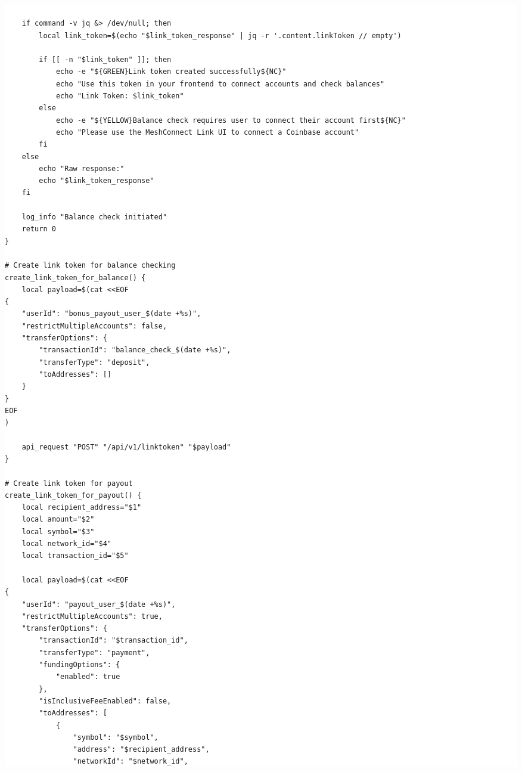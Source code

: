 ```shellscript
    
    if command -v jq &> /dev/null; then
        local link_token=$(echo "$link_token_response" | jq -r '.content.linkToken // empty')
        
        if [[ -n "$link_token" ]]; then
            echo -e "${GREEN}Link token created successfully${NC}"
            echo "Use this token in your frontend to connect accounts and check balances"
            echo "Link Token: $link_token"
        else
            echo -e "${YELLOW}Balance check requires user to connect their account first${NC}"
            echo "Please use the MeshConnect Link UI to connect a Coinbase account"
        fi
    else
        echo "Raw response:"
        echo "$link_token_response"
    fi
    
    log_info "Balance check initiated"
    return 0
}

# Create link token for balance checking
create_link_token_for_balance() {
    local payload=$(cat <<EOF
{
    "userId": "bonus_payout_user_$(date +%s)",
    "restrictMultipleAccounts": false,
    "transferOptions": {
        "transactionId": "balance_check_$(date +%s)",
        "transferType": "deposit",
        "toAddresses": []
    }
}
EOF
)
    
    api_request "POST" "/api/v1/linktoken" "$payload"
}

# Create link token for payout
create_link_token_for_payout() {
    local recipient_address="$1"
    local amount="$2"
    local symbol="$3"
    local network_id="$4"
    local transaction_id="$5"
    
    local payload=$(cat <<EOF
{
    "userId": "payout_user_$(date +%s)",
    "restrictMultipleAccounts": true,
    "transferOptions": {
        "transactionId": "$transaction_id",
        "transferType": "payment",
        "fundingOptions": {
            "enabled": true
        },
        "isInclusiveFeeEnabled": false,
        "toAddresses": [
            {
                "symbol": "$symbol",
                "address": "$recipient_address",
                "networkId": "$network_id",
```